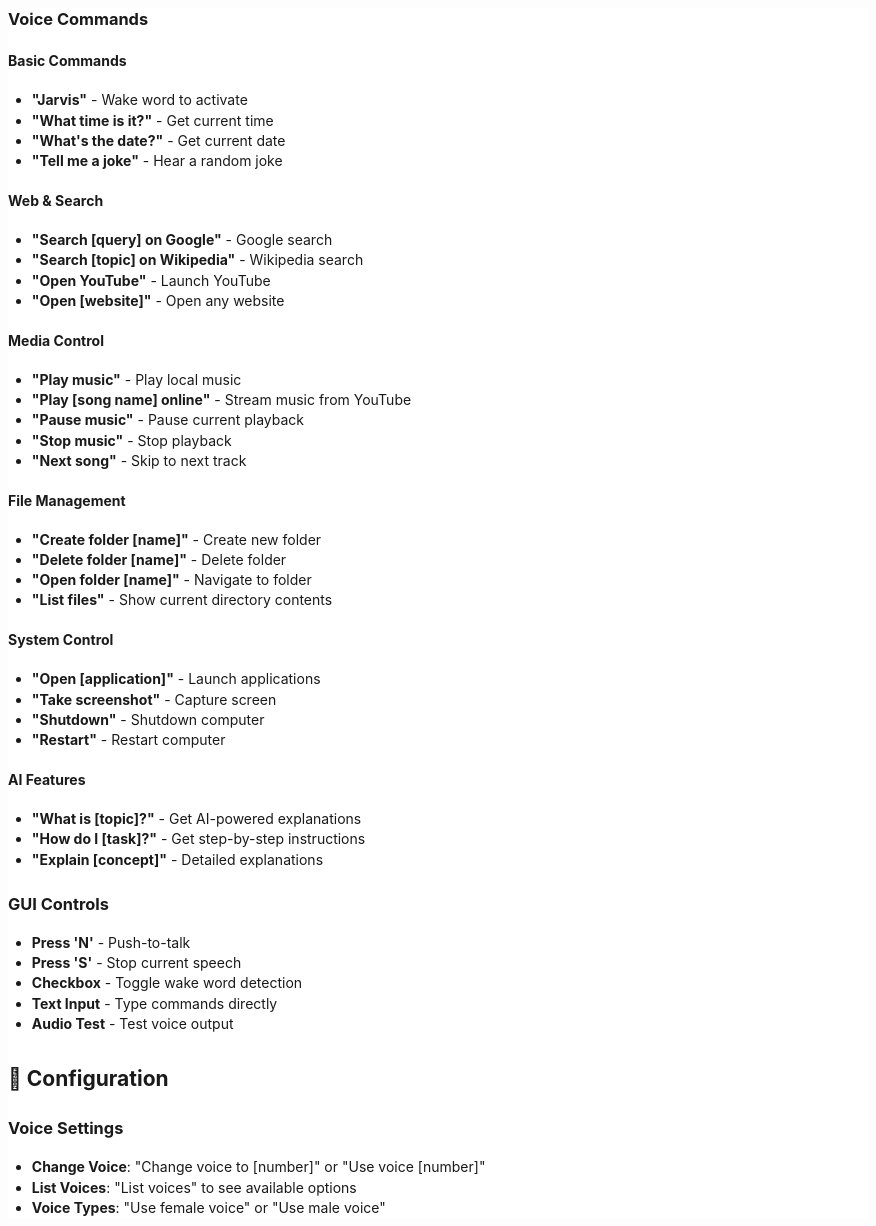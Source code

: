 ### Voice Commands

#### Basic Commands
- **"Jarvis"** - Wake word to activate
- **"What time is it?"** - Get current time
- **"What's the date?"** - Get current date
- **"Tell me a joke"** - Hear a random joke

#### Web & Search
- **"Search [query] on Google"** - Google search
- **"Search [topic] on Wikipedia"** - Wikipedia search
- **"Open YouTube"** - Launch YouTube
- **"Open [website]"** - Open any website

#### Media Control
- **"Play music"** - Play local music
- **"Play [song name] online"** - Stream music from YouTube
- **"Pause music"** - Pause current playback
- **"Stop music"** - Stop playback
- **"Next song"** - Skip to next track

#### File Management
- **"Create folder [name]"** - Create new folder
- **"Delete folder [name]"** - Delete folder
- **"Open folder [name]"** - Navigate to folder
- **"List files"** - Show current directory contents

#### System Control
- **"Open [application]"** - Launch applications
- **"Take screenshot"** - Capture screen
- **"Shutdown"** - Shutdown computer
- **"Restart"** - Restart computer

#### AI Features
- **"What is [topic]?"** - Get AI-powered explanations
- **"How do I [task]?"** - Get step-by-step instructions
- **"Explain [concept]"** - Detailed explanations

### GUI Controls

- **Press 'N'** - Push-to-talk
- **Press 'S'** - Stop current speech
- **Checkbox** - Toggle wake word detection
- **Text Input** - Type commands directly
- **Audio Test** - Test voice output

## 🔧 Configuration

### Voice Settings
- **Change Voice**: "Change voice to [number]" or "Use voice [number]"
- **List Voices**: "List voices" to see available options
- **Voice Types**: "Use female voice" or "Use male voice"
